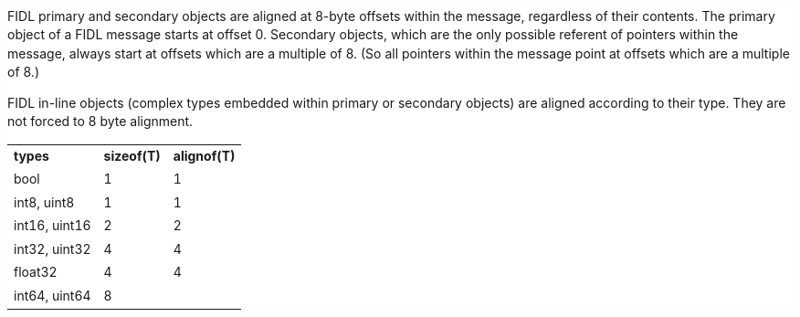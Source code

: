 FIDL primary and secondary objects are aligned at 8-byte offsets within the
message, regardless of their contents. The primary object of a FIDL message
starts at offset 0. Secondary objects, which are the only possible referent of
pointers within the message, always start at offsets which are a multiple of 8.
(So all pointers within the message point at offsets which are a multiple of 8.)

FIDL in-line objects (complex types embedded within primary or secondary
objects) are aligned according to their type. They are not forced to 8 byte
alignment.

<table>
  <tr>
   <td><strong>types</strong>
   </td>
   <td><strong>sizeof(T)</strong>
   </td>
   <td><strong>alignof(T)</strong>
   </td>
  </tr>
  <tr>
   <td>bool
   </td>
   <td>1
   </td>
   <td>1
   </td>
  </tr>
  <tr>
   <td>int8, uint8
   </td>
   <td>1
   </td>
   <td>1
   </td>
  </tr>
  <tr>
   <td>int16, uint16
   </td>
   <td>2
   </td>
   <td>2
   </td>
  </tr>
  <tr>
   <td>int32, uint32
   </td>
   <td>4
   </td>
   <td>4
   </td>
  </tr>
  <tr>
   <td>float32
   </td>
   <td>4
   </td>
   <td>4
   </td>
  </tr>
  <tr>
   <td>int64, uint64
   </td>
   <td>8
   </td>